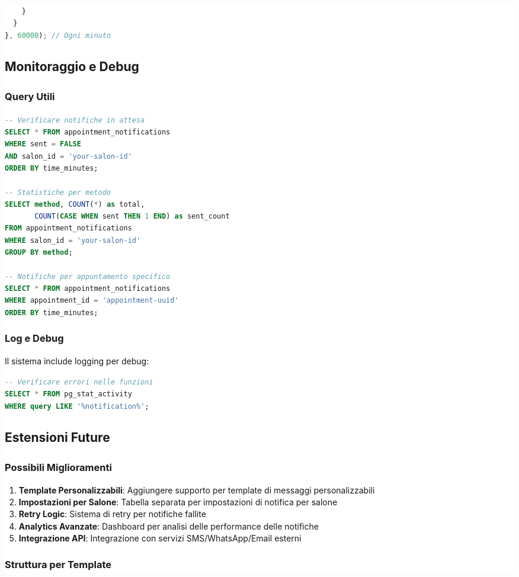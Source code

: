 ```typescript
    }
  }
}, 60000); // Ogni minuto
```

## Monitoraggio e Debug

### Query Utili

```sql
-- Verificare notifiche in attesa
SELECT * FROM appointment_notifications 
WHERE sent = FALSE 
AND salon_id = 'your-salon-id'
ORDER BY time_minutes;

-- Statistiche per metodo
SELECT method, COUNT(*) as total, 
       COUNT(CASE WHEN sent THEN 1 END) as sent_count
FROM appointment_notifications 
WHERE salon_id = 'your-salon-id'
GROUP BY method;

-- Notifiche per appuntamento specifico
SELECT * FROM appointment_notifications 
WHERE appointment_id = 'appointment-uuid'
ORDER BY time_minutes;
```

### Log e Debug

Il sistema include logging per debug:

```sql
-- Verificare errori nelle funzioni
SELECT * FROM pg_stat_activity 
WHERE query LIKE '%notification%';
```

## Estensioni Future

### Possibili Miglioramenti

1. **Template Personalizzabili**: Aggiungere supporto per template di messaggi personalizzabili
2. **Impostazioni per Salone**: Tabella separata per impostazioni di notifica per salone
3. **Retry Logic**: Sistema di retry per notifiche fallite
4. **Analytics Avanzate**: Dashboard per analisi delle performance delle notifiche
5. **Integrazione API**: Integrazione con servizi SMS/WhatsApp/Email esterni

### Struttura per Template
